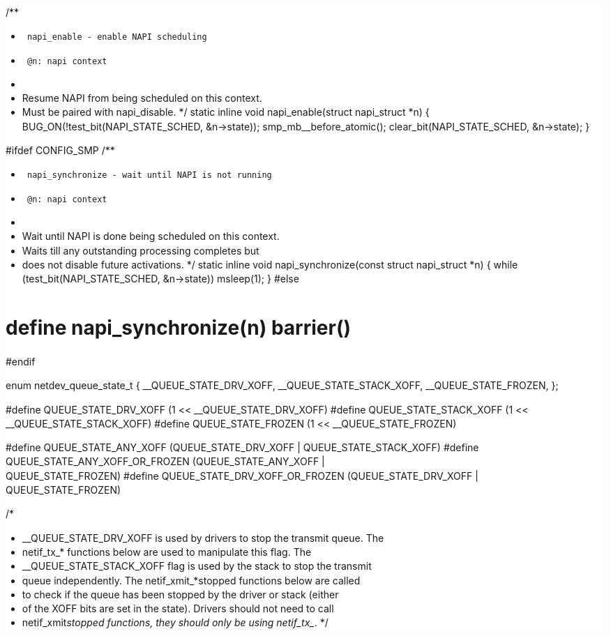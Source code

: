 /**
 *      napi_enable - enable NAPI scheduling
 *      @n: napi context
 *
 * Resume NAPI from being scheduled on this context.
 * Must be paired with napi_disable.
 */
static inline void napi_enable(struct napi_struct *n)
{
        BUG_ON(!test_bit(NAPI_STATE_SCHED, &n->state));
        smp_mb__before_atomic();
        clear_bit(NAPI_STATE_SCHED, &n->state);
}

#ifdef CONFIG_SMP
/**
 *      napi_synchronize - wait until NAPI is not running
 *      @n: napi context
 *
 * Wait until NAPI is done being scheduled on this context.
 * Waits till any outstanding processing completes but
 * does not disable future activations.
 */
static inline void napi_synchronize(const struct napi_struct *n)
{
        while (test_bit(NAPI_STATE_SCHED, &n->state))
                msleep(1);
}
#else
# define napi_synchronize(n)    barrier()
#endif

enum netdev_queue_state_t {
        __QUEUE_STATE_DRV_XOFF,
        __QUEUE_STATE_STACK_XOFF,
        __QUEUE_STATE_FROZEN,
};

#define QUEUE_STATE_DRV_XOFF    (1 << __QUEUE_STATE_DRV_XOFF)
#define QUEUE_STATE_STACK_XOFF  (1 << __QUEUE_STATE_STACK_XOFF)
#define QUEUE_STATE_FROZEN      (1 << __QUEUE_STATE_FROZEN)

#define QUEUE_STATE_ANY_XOFF    (QUEUE_STATE_DRV_XOFF | QUEUE_STATE_STACK_XOFF)
#define QUEUE_STATE_ANY_XOFF_OR_FROZEN (QUEUE_STATE_ANY_XOFF | \
                                        QUEUE_STATE_FROZEN)
#define QUEUE_STATE_DRV_XOFF_OR_FROZEN (QUEUE_STATE_DRV_XOFF | \
                                        QUEUE_STATE_FROZEN)

/*
 * __QUEUE_STATE_DRV_XOFF is used by drivers to stop the transmit queue.  The
 * netif_tx_* functions below are used to manipulate this flag.  The
 * __QUEUE_STATE_STACK_XOFF flag is used by the stack to stop the transmit
 * queue independently.  The netif_xmit_*stopped functions below are called
 * to check if the queue has been stopped by the driver or stack (either
 * of the XOFF bits are set in the state).  Drivers should not need to call
 * netif_xmit*stopped functions, they should only be using netif_tx_*.
 */
